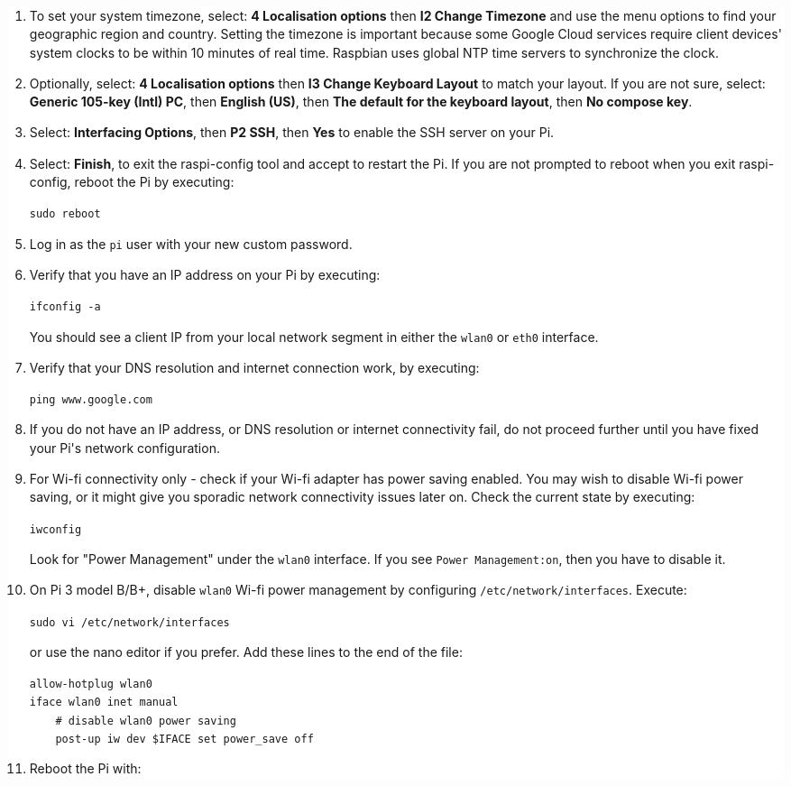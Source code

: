 1.  To set your system timezone, select: **4 Localisation options** then
    **I2 Change Timezone** and use the menu options to find your geographic
    region and country. Setting the timezone is important because some Google
    Cloud services require client devices' system clocks to be within 10
    minutes of real time. Raspbian uses global NTP time servers to synchronize
    the clock.
1.  Optionally, select: **4 Localisation options** then
    **I3 Change Keyboard Layout** to match your layout. If you are not sure,
    select: **Generic 105-key (Intl) PC**, then **English (US)**, then **The
    default for the keyboard layout**, then **No compose key**.
1.  Select: **Interfacing Options**, then **P2 SSH**, then **Yes** to enable the
    SSH server on your Pi.
1.  Select: **Finish**, to exit the raspi-config tool and accept to restart the
    Pi. If you are not prompted to reboot when you exit raspi-config, reboot the
    Pi by executing:

        sudo reboot

1.  Log in as the `pi` user with your new custom password.
1.  Verify that you have an IP address on your Pi by executing:

        ifconfig -a

    You should see a client IP from your local network segment in either the
    `wlan0` or `eth0` interface.

1.  Verify that your DNS resolution and internet connection work, by executing:

        ping www.google.com

1.  If you do not have an IP address, or DNS resolution or internet connectivity
    fail, do not proceed further until you have fixed your Pi's network
    configuration.
1.  For Wi-fi connectivity only - check if your Wi-fi adapter has power saving
    enabled. You may wish to disable Wi-fi power saving, or it might give you sporadic
    network connectivity issues later on. Check the current state by executing:

        iwconfig

    Look for "Power Management" under the `wlan0` interface. If you see
    `Power Management:on`, then you have to disable it.

1.  On Pi 3 model B/B+, disable `wlan0` Wi-fi power management by configuring
    `/etc/network/interfaces`. Execute:

        sudo vi /etc/network/interfaces

    or use the nano editor if you prefer. Add these lines to the end of the file:

        allow-hotplug wlan0
        iface wlan0 inet manual
            # disable wlan0 power saving
            post-up iw dev $IFACE set power_save off

1.  Reboot the Pi with:
